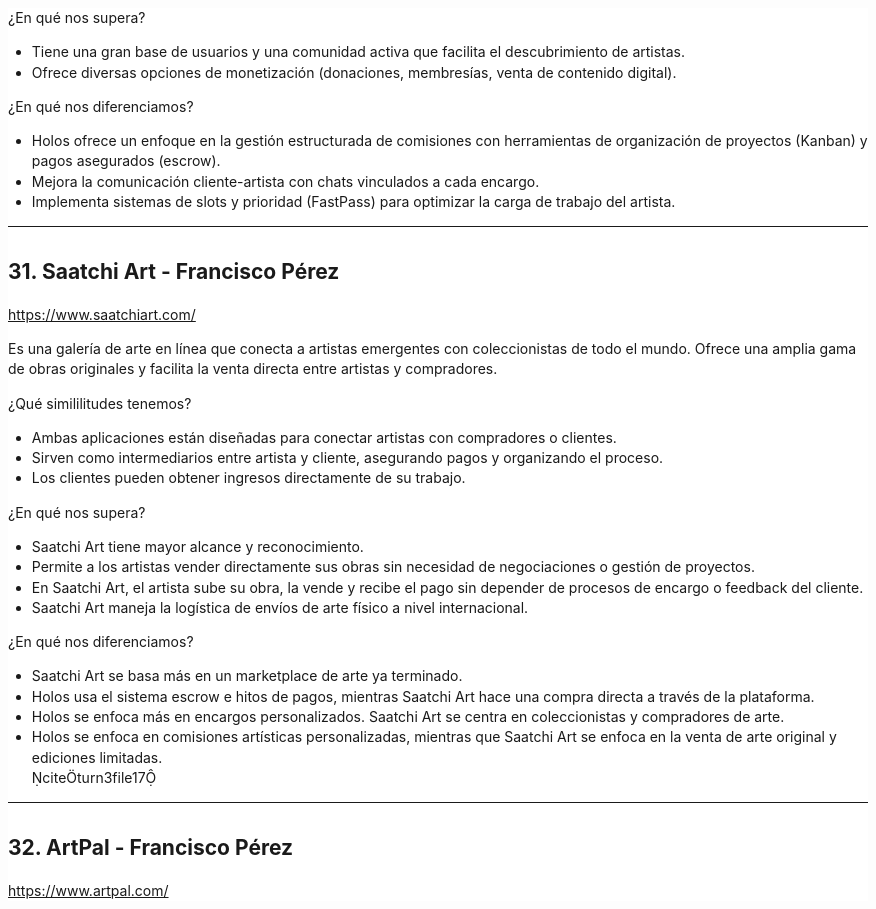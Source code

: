 ¿En qué nos supera?

- Tiene una gran base de usuarios y una comunidad activa que facilita el descubrimiento de artistas.
- Ofrece diversas opciones de monetización (donaciones, membresías, venta de contenido digital).

¿En qué nos diferenciamos?

- Holos ofrece un enfoque en la gestión estructurada de comisiones con herramientas de organización de proyectos (Kanban) y pagos asegurados (escrow).
- Mejora la comunicación cliente-artista con chats vinculados a cada encargo.
- Implementa sistemas de slots y prioridad (FastPass) para optimizar la carga de trabajo del artista.  


---

## 31. Saatchi Art - Francisco Pérez

https://www.saatchiart.com/

Es una galería de arte en línea que conecta a artistas emergentes con coleccionistas de todo el mundo. Ofrece una amplia gama de obras originales y facilita la venta directa entre artistas y compradores.

¿Qué simililitudes tenemos?

- Ambas aplicaciones están diseñadas para conectar artistas con compradores o clientes.
- Sirven como intermediarios entre artista y cliente, asegurando pagos y organizando el proceso.
- Los clientes pueden obtener ingresos directamente de su trabajo.

¿En qué nos supera?

- Saatchi Art tiene mayor alcance y reconocimiento.
- Permite a los artistas vender directamente sus obras sin necesidad de negociaciones o gestión de proyectos.
- En Saatchi Art, el artista sube su obra, la vende y recibe el pago sin depender de procesos de encargo o feedback del cliente.
- Saatchi Art maneja la logística de envíos de arte físico a nivel internacional.

¿En qué nos diferenciamos?

- Saatchi Art se basa más en un marketplace de arte ya terminado.
- Holos usa el sistema escrow e hitos de pagos, mientras Saatchi Art hace una compra directa a través de la plataforma.
- Holos se enfoca más en encargos personalizados. Saatchi Art se centra en coleccionistas y compradores de arte.
- Holos se enfoca en comisiones artísticas personalizadas, mientras que Saatchi Art se enfoca en la venta de arte original y ediciones limitadas.  
citeturn3file17



---

## 32. ArtPal - Francisco Pérez  
https://www.artpal.com/

